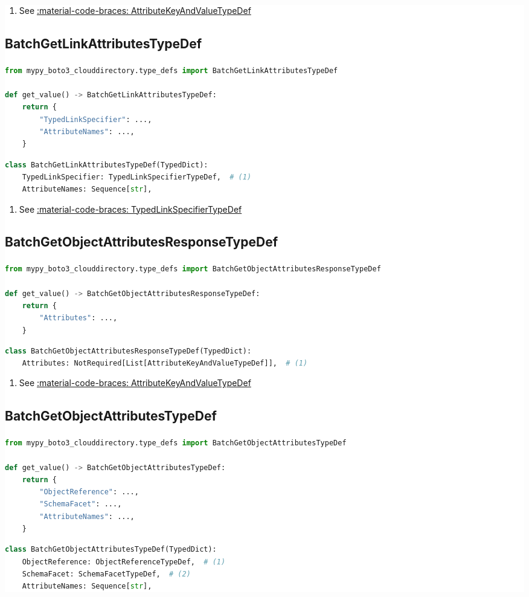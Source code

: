1. See [:material-code-braces: AttributeKeyAndValueTypeDef](./type_defs.md#attributekeyandvaluetypedef) 
## BatchGetLinkAttributesTypeDef

```python title="Usage Example"
from mypy_boto3_clouddirectory.type_defs import BatchGetLinkAttributesTypeDef

def get_value() -> BatchGetLinkAttributesTypeDef:
    return {
        "TypedLinkSpecifier": ...,
        "AttributeNames": ...,
    }
```

```python title="Definition"
class BatchGetLinkAttributesTypeDef(TypedDict):
    TypedLinkSpecifier: TypedLinkSpecifierTypeDef,  # (1)
    AttributeNames: Sequence[str],
```

1. See [:material-code-braces: TypedLinkSpecifierTypeDef](./type_defs.md#typedlinkspecifiertypedef) 
## BatchGetObjectAttributesResponseTypeDef

```python title="Usage Example"
from mypy_boto3_clouddirectory.type_defs import BatchGetObjectAttributesResponseTypeDef

def get_value() -> BatchGetObjectAttributesResponseTypeDef:
    return {
        "Attributes": ...,
    }
```

```python title="Definition"
class BatchGetObjectAttributesResponseTypeDef(TypedDict):
    Attributes: NotRequired[List[AttributeKeyAndValueTypeDef]],  # (1)
```

1. See [:material-code-braces: AttributeKeyAndValueTypeDef](./type_defs.md#attributekeyandvaluetypedef) 
## BatchGetObjectAttributesTypeDef

```python title="Usage Example"
from mypy_boto3_clouddirectory.type_defs import BatchGetObjectAttributesTypeDef

def get_value() -> BatchGetObjectAttributesTypeDef:
    return {
        "ObjectReference": ...,
        "SchemaFacet": ...,
        "AttributeNames": ...,
    }
```

```python title="Definition"
class BatchGetObjectAttributesTypeDef(TypedDict):
    ObjectReference: ObjectReferenceTypeDef,  # (1)
    SchemaFacet: SchemaFacetTypeDef,  # (2)
    AttributeNames: Sequence[str],
```
